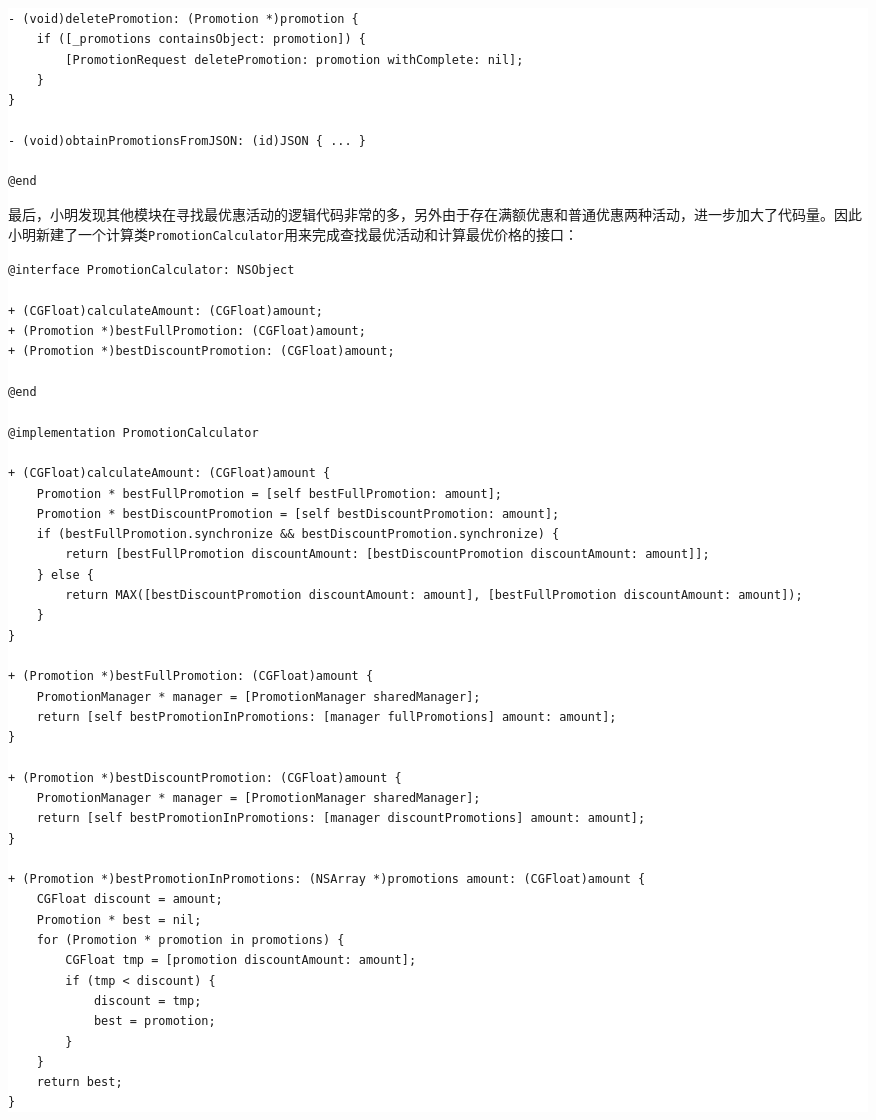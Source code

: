     - (void)deletePromotion: (Promotion *)promotion { 
        if ([_promotions containsObject: promotion]) {
            [PromotionRequest deletePromotion: promotion withComplete: nil];
        }
    }

    - (void)obtainPromotionsFromJSON: (id)JSON { ... }

    @end
最后，小明发现其他模块在寻找最优惠活动的逻辑代码非常的多，另外由于存在满额优惠和普通优惠两种活动，进一步加大了代码量。因此小明新建了一个计算类`PromotionCalculator`用来完成查找最优活动和计算最优价格的接口：

    @interface PromotionCalculator: NSObject

    + (CGFloat)calculateAmount: (CGFloat)amount;
    + (Promotion *)bestFullPromotion: (CGFloat)amount;
    + (Promotion *)bestDiscountPromotion: (CGFloat)amount;

    @end

    @implementation PromotionCalculator

    + (CGFloat)calculateAmount: (CGFloat)amount {
        Promotion * bestFullPromotion = [self bestFullPromotion: amount];
        Promotion * bestDiscountPromotion = [self bestDiscountPromotion: amount];
        if (bestFullPromotion.synchronize && bestDiscountPromotion.synchronize) {
            return [bestFullPromotion discountAmount: [bestDiscountPromotion discountAmount: amount]];
        } else {
            return MAX([bestDiscountPromotion discountAmount: amount], [bestFullPromotion discountAmount: amount]);
        }
    }

    + (Promotion *)bestFullPromotion: (CGFloat)amount {
        PromotionManager * manager = [PromotionManager sharedManager];
        return [self bestPromotionInPromotions: [manager fullPromotions] amount: amount];
    }

    + (Promotion *)bestDiscountPromotion: (CGFloat)amount {
        PromotionManager * manager = [PromotionManager sharedManager];
        return [self bestPromotionInPromotions: [manager discountPromotions] amount: amount];
    }  

    + (Promotion *)bestPromotionInPromotions: (NSArray *)promotions amount: (CGFloat)amount {
        CGFloat discount = amount;
        Promotion * best = nil;
        for (Promotion * promotion in promotions) {
            CGFloat tmp = [promotion discountAmount: amount];
            if (tmp < discount) {
                discount = tmp;
                best = promotion;
            }
        }
        return best;
    }
